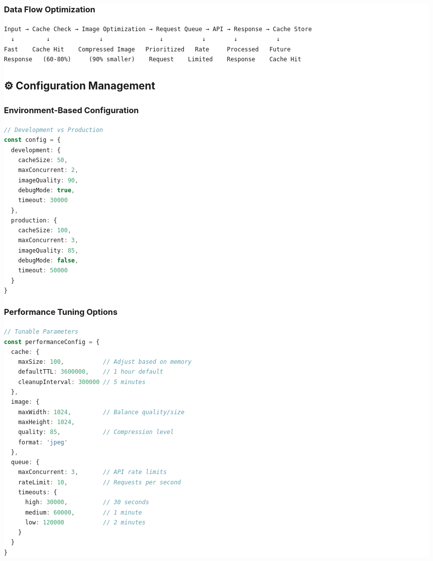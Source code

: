 ### **Data Flow Optimization**

```
Input → Cache Check → Image Optimization → Request Queue → API → Response → Cache Store
  ↓         ↓              ↓                ↓           ↓        ↓           ↓
Fast    Cache Hit    Compressed Image   Prioritized   Rate     Processed   Future
Response   (60-80%)     (90% smaller)    Request    Limited    Response    Cache Hit
```

## ⚙️ Configuration Management

### **Environment-Based Configuration**

```typescript
// Development vs Production
const config = {
  development: {
    cacheSize: 50,
    maxConcurrent: 2,
    imageQuality: 90,
    debugMode: true,
    timeout: 30000
  },
  production: {
    cacheSize: 100,
    maxConcurrent: 3,
    imageQuality: 85,
    debugMode: false,
    timeout: 50000
  }
}
```

### **Performance Tuning Options**

```typescript
// Tunable Parameters
const performanceConfig = {
  cache: {
    maxSize: 100,           // Adjust based on memory
    defaultTTL: 3600000,    // 1 hour default
    cleanupInterval: 300000 // 5 minutes
  },
  image: {
    maxWidth: 1024,         // Balance quality/size
    maxHeight: 1024,
    quality: 85,            // Compression level
    format: 'jpeg'
  },
  queue: {
    maxConcurrent: 3,       // API rate limits
    rateLimit: 10,          // Requests per second
    timeouts: {
      high: 30000,          // 30 seconds
      medium: 60000,        // 1 minute
      low: 120000           // 2 minutes
    }
  }
}
```
